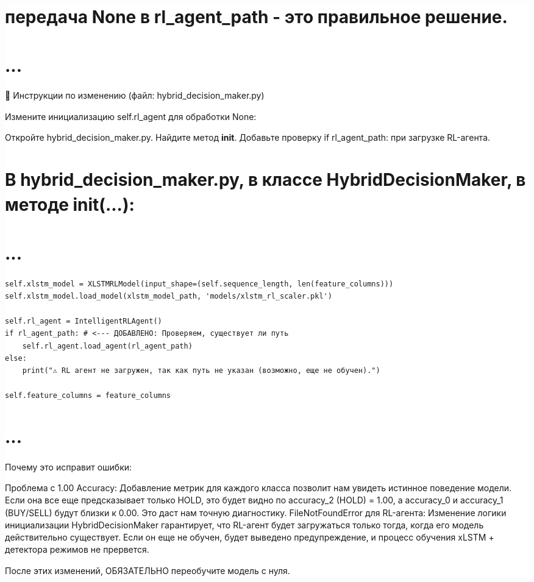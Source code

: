 # передача None в rl_agent_path - это правильное решение.
# ...



🔧 Инструкции по изменению (файл: hybrid_decision_maker.py)


Измените инициализацию self.rl_agent для обработки None:

Откройте hybrid_decision_maker.py.
Найдите метод __init__.
Добавьте проверку if rl_agent_path: при загрузке RL-агента.

# В hybrid_decision_maker.py, в классе HybridDecisionMaker, в методе __init__(...):
# ...
    self.xlstm_model = XLSTMRLModel(input_shape=(self.sequence_length, len(feature_columns)))
    self.xlstm_model.load_model(xlstm_model_path, 'models/xlstm_rl_scaler.pkl')
    
    self.rl_agent = IntelligentRLAgent()
    if rl_agent_path: # <--- ДОБАВЛЕНО: Проверяем, существует ли путь
        self.rl_agent.load_agent(rl_agent_path)
    else:
        print("⚠️ RL агент не загружен, так как путь не указан (возможно, еще не обучен).")
    
    self.feature_columns = feature_columns
# ...



Почему это исправит ошибки:

Проблема с 1.00 Accuracy: Добавление метрик для каждого класса позволит нам увидеть истинное поведение модели. Если она все еще предсказывает только HOLD, это будет видно по accuracy_2 (HOLD) = 1.00, а accuracy_0 и accuracy_1 (BUY/SELL) будут близки к 0.00. Это даст нам точную диагностику.
FileNotFoundError для RL-агента: Изменение логики инициализации HybridDecisionMaker гарантирует, что RL-агент будет загружаться только тогда, когда его модель действительно существует. Если он еще не обучен, будет выведено предупреждение, и процесс обучения xLSTM + детектора режимов не прервется.

После этих изменений, ОБЯЗАТЕЛЬНО переобучите модель с нуля.